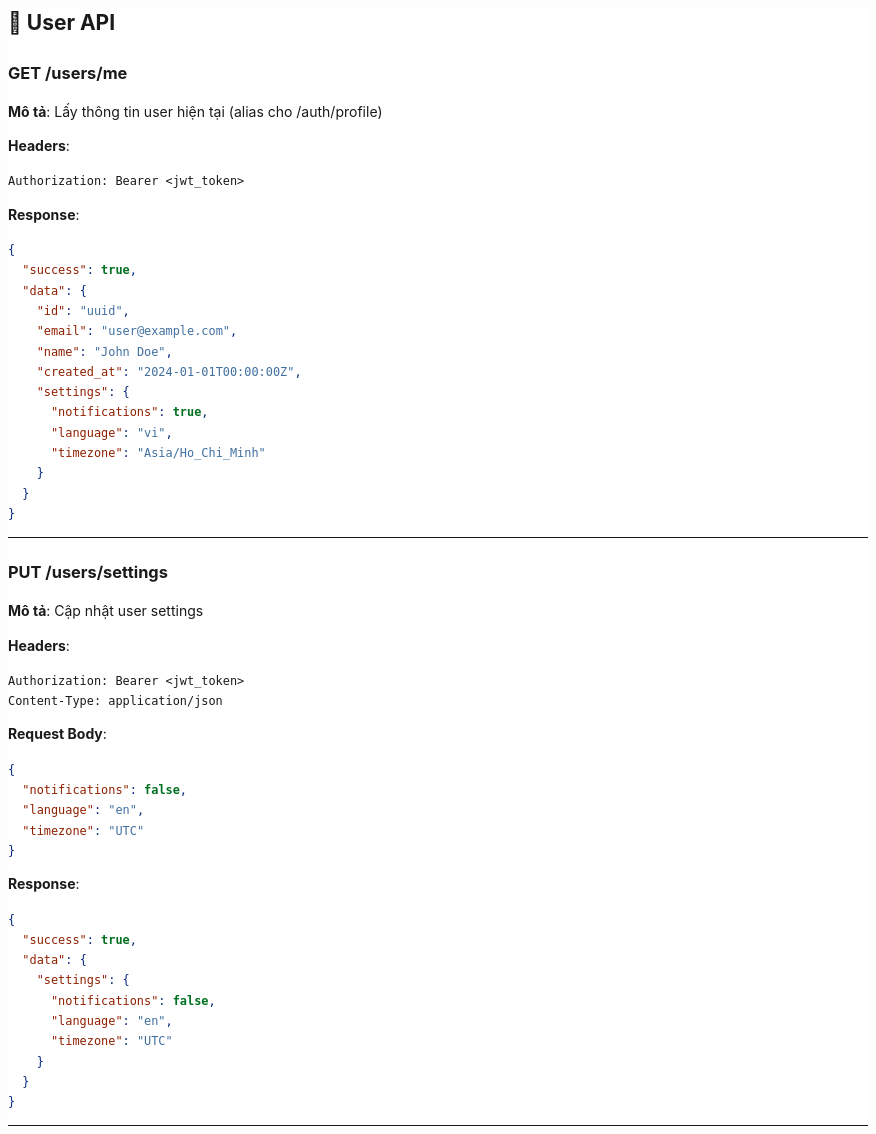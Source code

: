 
## 👤 **User API**

### **GET /users/me**

**Mô tả**: Lấy thông tin user hiện tại (alias cho /auth/profile)

**Headers**:
```http
Authorization: Bearer <jwt_token>
```

**Response**:
```json
{
  "success": true,
  "data": {
    "id": "uuid",
    "email": "user@example.com",
    "name": "John Doe",
    "created_at": "2024-01-01T00:00:00Z",
    "settings": {
      "notifications": true,
      "language": "vi",
      "timezone": "Asia/Ho_Chi_Minh"
    }
  }
}
```

---

### **PUT /users/settings**

**Mô tả**: Cập nhật user settings

**Headers**:
```http
Authorization: Bearer <jwt_token>
Content-Type: application/json
```

**Request Body**:
```json
{
  "notifications": false,
  "language": "en",
  "timezone": "UTC"
}
```

**Response**:
```json
{
  "success": true,
  "data": {
    "settings": {
      "notifications": false,
      "language": "en",
      "timezone": "UTC"
    }
  }
}
```

---